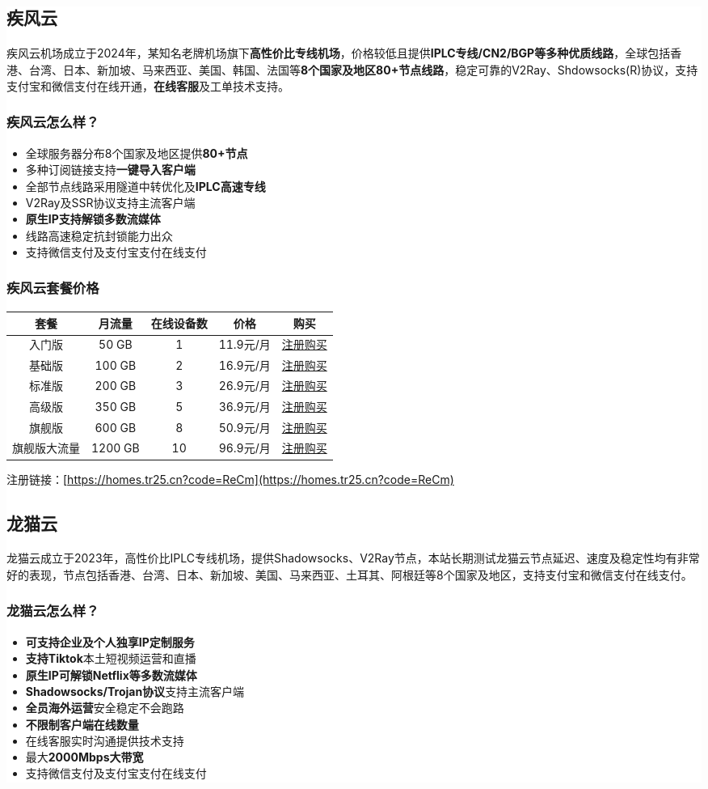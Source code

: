 


## 疾风云



疾风云机场成立于2024年，某知名老牌机场旗下**高性价比专线机场**，价格较低且提供**IPLC专线/CN2/BGP等多种优质线路**，全球包括香港、台湾、日本、新加坡、马来西亚、美国、韩国、法国等**8个国家及地区80+节点线路**，稳定可靠的V2Ray、Shdowsocks(R)协议，支持支付宝和微信支付在线开通，**在线客服**及工单技术支持。

### 疾风云怎么样？

- 全球服务器分布8个国家及地区提供**80+节点**
- 多种订阅链接支持**一键导入客户端**
- 全部节点线路采用隧道中转优化及**IPLC高速专线**
- V2Ray及SSR协议支持主流客户端
- **原生IP支持解锁多数流媒体**
- 线路高速稳定抗封锁能力出众
- 支持微信支付及支付宝支付在线支付

### 疾风云套餐价格

|   **套餐**   | **月流量** | **在线设备数** | **价格**  |                  **购买**                   |
| :----------: | :--------: | :------------: | :-------: | :-----------------------------------------: |
|    入门版    |   50 GB    |       1        | 11.9元/月 | [注册购买](https://homes.tr25.cn?code=ReCm) |
|    基础版    |   100 GB   |       2        | 16.9元/月 | [注册购买](https://homes.tr25.cn?code=ReCm) |
|    标准版    |   200 GB   |       3        | 26.9元/月 | [注册购买](https://homes.tr25.cn?code=ReCm) |
|    高级版    |   350 GB   |       5        | 36.9元/月 | [注册购买](https://homes.tr25.cn?code=ReCm) |
|    旗舰版    |   600 GB   |       8        | 50.9元/月 | [注册购买](https://homes.tr25.cn?code=ReCm) |
| 旗舰版大流量 |  1200 GB   |       10       | 96.9元/月 | [注册购买](https://homes.tr25.cn?code=ReCm) |

注册链接：[https://homes.tr25.cn?code=ReCm](https://homes.tr25.cn?code=ReCm)



## 龙猫云

龙猫云成立于2023年，高性价比IPLC专线机场，提供Shadowsocks、V2Ray节点，本站长期测试龙猫云节点延迟、速度及稳定性均有非常好的表现，节点包括香港、台湾、日本、新加坡、美国、马来西亚、土耳其、阿根廷等8个国家及地区，支持支付宝和微信支付在线支付。

### 龙猫云怎么样？

- **可支持企业及个人独享IP定制服务**
- **支持Tiktok**本土短视频运营和直播
- **原生IP可解锁Netflix等多数流媒体**
- **Shadowsocks/Trojan协议**支持主流客户端
- **全员海外运营**安全稳定不会跑路
- **不限制客户端在线数量**
- 在线客服实时沟通提供技术支持
- 最大**2000Mbps大带宽**
- 支持微信支付及支付宝支付在线支付
